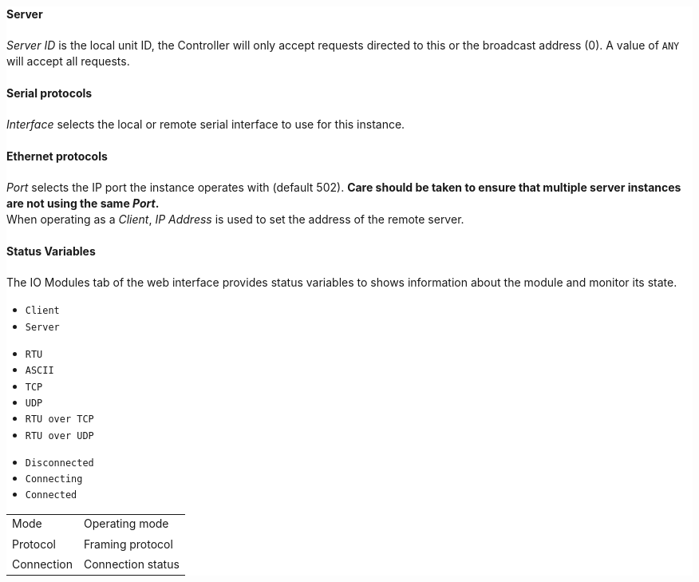 #### Server

*Server ID* is the local unit ID, the Controller will only accept requests directed to this or the broadcast address (0). A value of <code>ANY</code> will accept all requests.

#### Serial protocols

*Interface* selects the local or remote serial interface to use for this instance.

#### Ethernet protocols

*Port* selects the IP port the instance operates with (default 502). **Care should be taken to ensure that multiple server instances are not using the same *Port*.**\
When operating as a *Client*, *IP Address* is used to set the address of the remote server.

#### Status Variables

The IO Modules tab of the web interface provides status variables to shows information about the module and monitor its state.

<table>
    <style type="text/css">
    td {
        padding: 3 10px;
    }
    </style>
    <tbody>
    <tr class="separator"></tr>
    <tr>
        <td>Mode</td>
        <td>Operating mode</td>
            <ul style="margin-top:0px;">
                <li><code>Client</code></li>
                <li><code>Server</code></li>
            </ul>
    </tr>
    <tr>
        <td>Protocol</td>
        <td>Framing protocol</td>
            <ul style="margin-top:0px;">
                <li><code>RTU</code></li>
                <li><code>ASCII</code></li>
                <li><code>TCP</code></li>
                <li><code>UDP</code></li>
                <li><code>RTU over TCP</code></li>
                <li><code>RTU over UDP</code></li>
            </ul>
    </tr>
        <tr>
        <td>Connection</td>
        <td>Connection status</td>
            <ul style="margin-top:0px;">
                <li><code>Disconnected</code></li>
                <li><code>Connecting</code></li>
                <li><code>Connected</code></li>
            </ul>
    </tr>
    <tr class="separator"></tr>
    </tbody>
</table>
